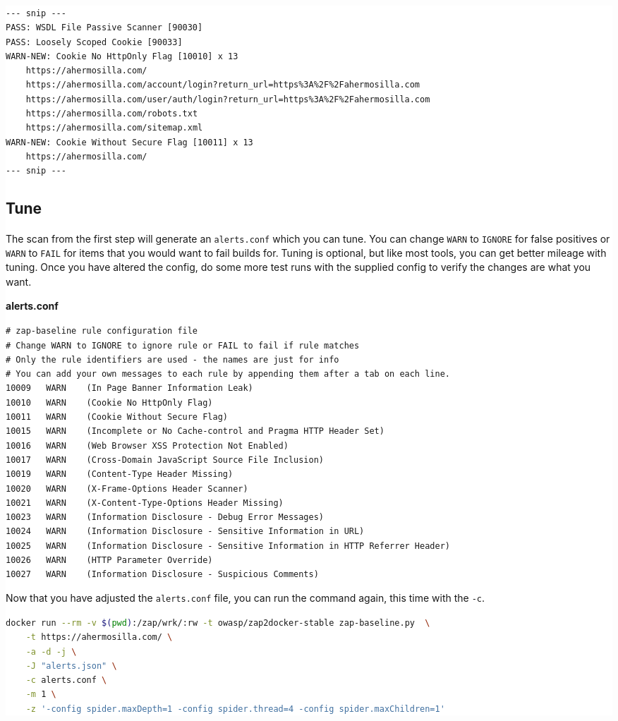 ```
--- snip ---
PASS: WSDL File Passive Scanner [90030]
PASS: Loosely Scoped Cookie [90033]
WARN-NEW: Cookie No HttpOnly Flag [10010] x 13 
	https://ahermosilla.com/
	https://ahermosilla.com/account/login?return_url=https%3A%2F%2Fahermosilla.com
	https://ahermosilla.com/user/auth/login?return_url=https%3A%2F%2Fahermosilla.com
	https://ahermosilla.com/robots.txt
	https://ahermosilla.com/sitemap.xml
WARN-NEW: Cookie Without Secure Flag [10011] x 13 
	https://ahermosilla.com/
--- snip ---
```

## Tune
The scan from the first step will generate an  `alerts.conf` which you can tune.  You can change `WARN` to `IGNORE` for false positives or `WARN` to `FAIL` for items that you would want to fail builds for. Tuning is optional, but like most tools, you can get better mileage with tuning. Once you have altered the config, do some more test runs with the supplied config to verify the changes are what you want.

**alerts.conf**  
```
# zap-baseline rule configuration file
# Change WARN to IGNORE to ignore rule or FAIL to fail if rule matches
# Only the rule identifiers are used - the names are just for info
# You can add your own messages to each rule by appending them after a tab on each line.
10009   WARN    (In Page Banner Information Leak)
10010   WARN    (Cookie No HttpOnly Flag)
10011   WARN    (Cookie Without Secure Flag)
10015   WARN    (Incomplete or No Cache-control and Pragma HTTP Header Set)
10016   WARN    (Web Browser XSS Protection Not Enabled)
10017   WARN    (Cross-Domain JavaScript Source File Inclusion)
10019   WARN    (Content-Type Header Missing)
10020   WARN    (X-Frame-Options Header Scanner)
10021   WARN    (X-Content-Type-Options Header Missing)
10023   WARN    (Information Disclosure - Debug Error Messages)
10024   WARN    (Information Disclosure - Sensitive Information in URL)
10025   WARN    (Information Disclosure - Sensitive Information in HTTP Referrer Header)
10026   WARN    (HTTP Parameter Override)
10027   WARN    (Information Disclosure - Suspicious Comments)
```

Now that you have adjusted the `alerts.conf` file, you 
 can run the command again, this time with the `-c`.

```sh
docker run --rm -v $(pwd):/zap/wrk/:rw -t owasp/zap2docker-stable zap-baseline.py  \
    -t https://ahermosilla.com/ \
    -a -d -j \
    -J "alerts.json" \
    -c alerts.conf \
    -m 1 \
    -z '-config spider.maxDepth=1 -config spider.thread=4 -config spider.maxChildren=1'
```
